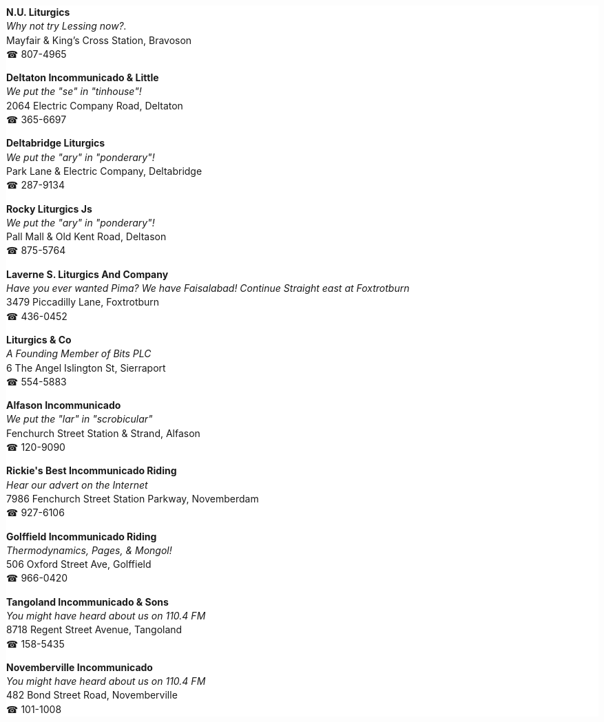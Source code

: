 **N.U. Liturgics**  
_Why not try Lessing now?._  
Mayfair & King’s Cross Station, Bravoson  
☎ 807-4965

**Deltaton Incommunicado & Little**  
_We put the "se" in "tinhouse"!_  
2064 Electric Company Road, Deltaton  
☎ 365-6697

**Deltabridge Liturgics**  
_We put the "ary" in "ponderary"!_  
Park Lane & Electric Company, Deltabridge  
☎ 287-9134

**Rocky Liturgics Js**  
_We put the "ary" in "ponderary"!_  
Pall Mall & Old Kent Road, Deltason  
☎ 875-5764

**Laverne S. Liturgics And Company**  
_Have you ever wanted Pima? We have Faisalabad! 
Continue Straight east at Foxtrotburn_  
3479 Piccadilly Lane, Foxtrotburn  
☎ 436-0452

**Liturgics & Co**  
_A Founding Member of Bits PLC_  
6 The Angel Islington St, Sierraport  
☎ 554-5883

**Alfason Incommunicado**  
_We put the "lar" in "scrobicular"_  
Fenchurch Street Station & Strand, Alfason  
☎ 120-9090

**Rickie's Best Incommunicado Riding**  
_Hear our advert on the Internet_  
7986 Fenchurch Street Station Parkway, Novemberdam  
☎ 927-6106

**Golffield Incommunicado Riding**  
_Thermodynamics, Pages, & Mongol!_  
506 Oxford Street Ave, Golffield  
☎ 966-0420

**Tangoland Incommunicado & Sons**  
_You might have heard about us on 110.4 FM_  
8718 Regent Street Avenue, Tangoland  
☎ 158-5435

**Novemberville Incommunicado**  
_You might have heard about us on 110.4 FM_  
482 Bond Street Road, Novemberville  
☎ 101-1008
